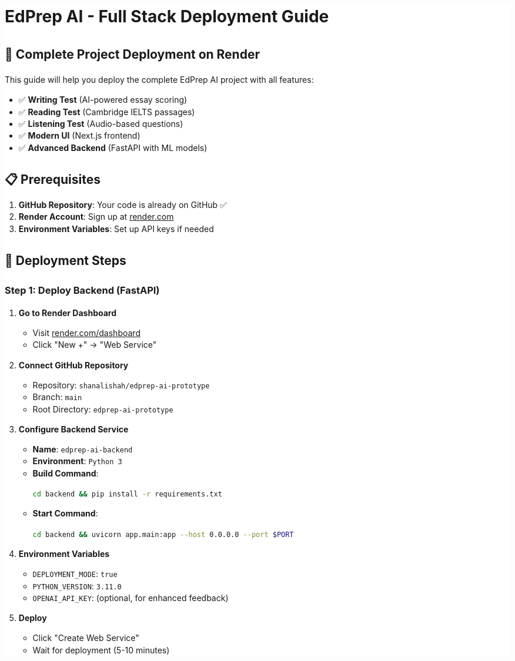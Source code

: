 # EdPrep AI - Full Stack Deployment Guide

## 🚀 **Complete Project Deployment on Render**

This guide will help you deploy the complete EdPrep AI project with all features:
- ✅ **Writing Test** (AI-powered essay scoring)
- ✅ **Reading Test** (Cambridge IELTS passages)
- ✅ **Listening Test** (Audio-based questions)
- ✅ **Modern UI** (Next.js frontend)
- ✅ **Advanced Backend** (FastAPI with ML models)

## 📋 **Prerequisites**

1. **GitHub Repository**: Your code is already on GitHub ✅
2. **Render Account**: Sign up at [render.com](https://render.com)
3. **Environment Variables**: Set up API keys if needed

## 🔧 **Deployment Steps**

### **Step 1: Deploy Backend (FastAPI)**

1. **Go to Render Dashboard**
   - Visit [render.com/dashboard](https://render.com/dashboard)
   - Click "New +" → "Web Service"

2. **Connect GitHub Repository**
   - Repository: `shanalishah/edprep-ai-prototype`
   - Branch: `main`
   - Root Directory: `edprep-ai-prototype`

3. **Configure Backend Service**
   - **Name**: `edprep-ai-backend`
   - **Environment**: `Python 3`
   - **Build Command**: 
     ```bash
     cd backend && pip install -r requirements.txt
     ```
   - **Start Command**:
     ```bash
     cd backend && uvicorn app.main:app --host 0.0.0.0 --port $PORT
     ```

4. **Environment Variables**
   - `DEPLOYMENT_MODE`: `true`
   - `PYTHON_VERSION`: `3.11.0`
   - `OPENAI_API_KEY`: (optional, for enhanced feedback)

5. **Deploy**
   - Click "Create Web Service"
   - Wait for deployment (5-10 minutes)
